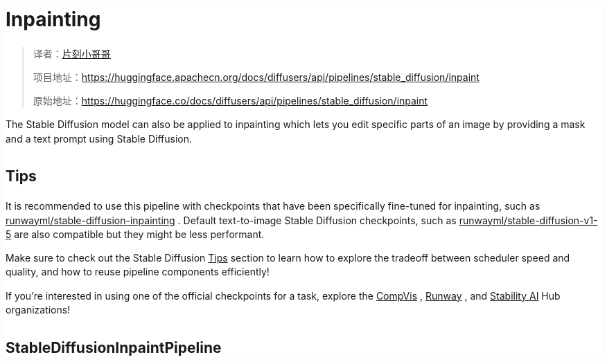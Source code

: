 # Inpainting

> 译者：[片刻小哥哥](https://github.com/jiangzhonglian)
>
> 项目地址：<https://huggingface.apachecn.org/docs/diffusers/api/pipelines/stable_diffusion/inpaint>
>
> 原始地址：<https://huggingface.co/docs/diffusers/api/pipelines/stable_diffusion/inpaint>



 The Stable Diffusion model can also be applied to inpainting which lets you edit specific parts of an image by providing a mask and a text prompt using Stable Diffusion.
 


## Tips




 It is recommended to use this pipeline with checkpoints that have been specifically fine-tuned for inpainting, such
as
 [runwayml/stable-diffusion-inpainting](https://huggingface.co/runwayml/stable-diffusion-inpainting) 
. Default
text-to-image Stable Diffusion checkpoints, such as
 [runwayml/stable-diffusion-v1-5](https://huggingface.co/runwayml/stable-diffusion-v1-5) 
 are also compatible but they might be less performant.
 




 Make sure to check out the Stable Diffusion
 [Tips](overview#tips) 
 section to learn how to explore the tradeoff between scheduler speed and quality, and how to reuse pipeline components efficiently!
 



 If you’re interested in using one of the official checkpoints for a task, explore the
 [CompVis](https://huggingface.co/CompVis) 
 ,
 [Runway](https://huggingface.co/runwayml) 
 , and
 [Stability AI](https://huggingface.co/stabilityai) 
 Hub organizations!
 


## StableDiffusionInpaintPipeline




### 




